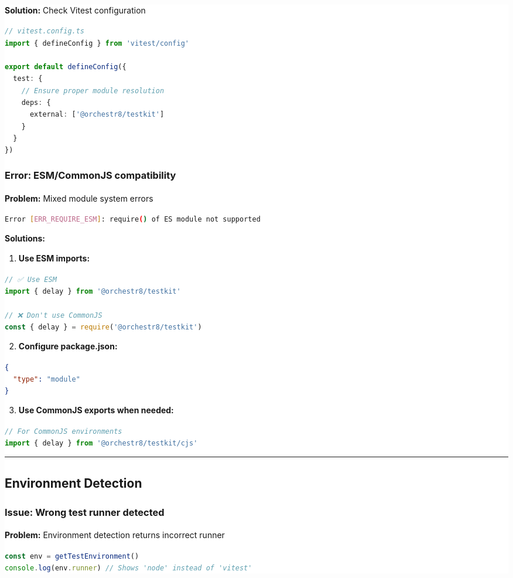 **Solution:** Check Vitest configuration
```typescript
// vitest.config.ts
import { defineConfig } from 'vitest/config'

export default defineConfig({
  test: {
    // Ensure proper module resolution
    deps: {
      external: ['@orchestr8/testkit']
    }
  }
})
```

### Error: ESM/CommonJS compatibility

**Problem:** Mixed module system errors
```bash
Error [ERR_REQUIRE_ESM]: require() of ES module not supported
```

**Solutions:**

1. **Use ESM imports:**
```typescript
// ✅ Use ESM
import { delay } from '@orchestr8/testkit'

// ❌ Don't use CommonJS
const { delay } = require('@orchestr8/testkit')
```

2. **Configure package.json:**
```json
{
  "type": "module"
}
```

3. **Use CommonJS exports when needed:**
```typescript
// For CommonJS environments
import { delay } from '@orchestr8/testkit/cjs'
```

---

## Environment Detection

### Issue: Wrong test runner detected

**Problem:** Environment detection returns incorrect runner
```typescript
const env = getTestEnvironment()
console.log(env.runner) // Shows 'node' instead of 'vitest'
```
